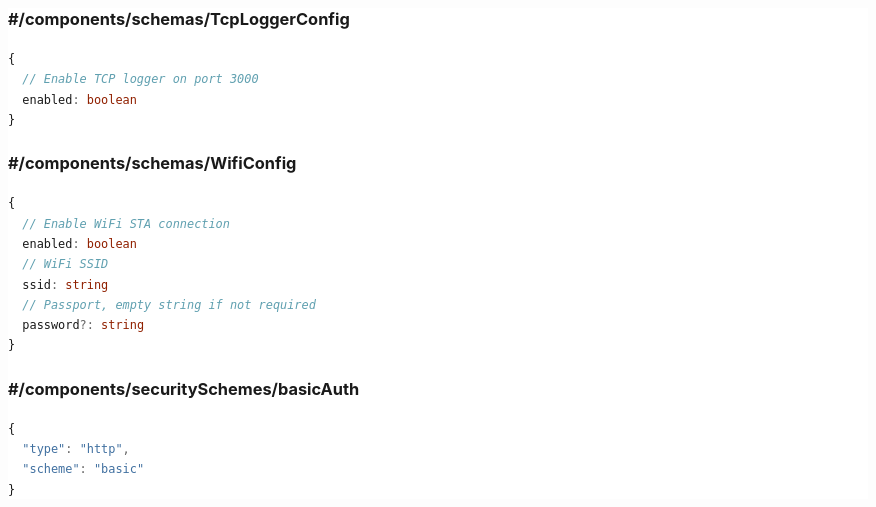 ```ts
```

### #/components/schemas/TcpLoggerConfig

```ts
{
  // Enable TCP logger on port 3000
  enabled: boolean
}
```

### #/components/schemas/WifiConfig

```ts
{
  // Enable WiFi STA connection
  enabled: boolean
  // WiFi SSID
  ssid: string
  // Passport, empty string if not required
  password?: string
}
```

### #/components/securitySchemes/basicAuth

```ts
{
  "type": "http",
  "scheme": "basic"
}
```